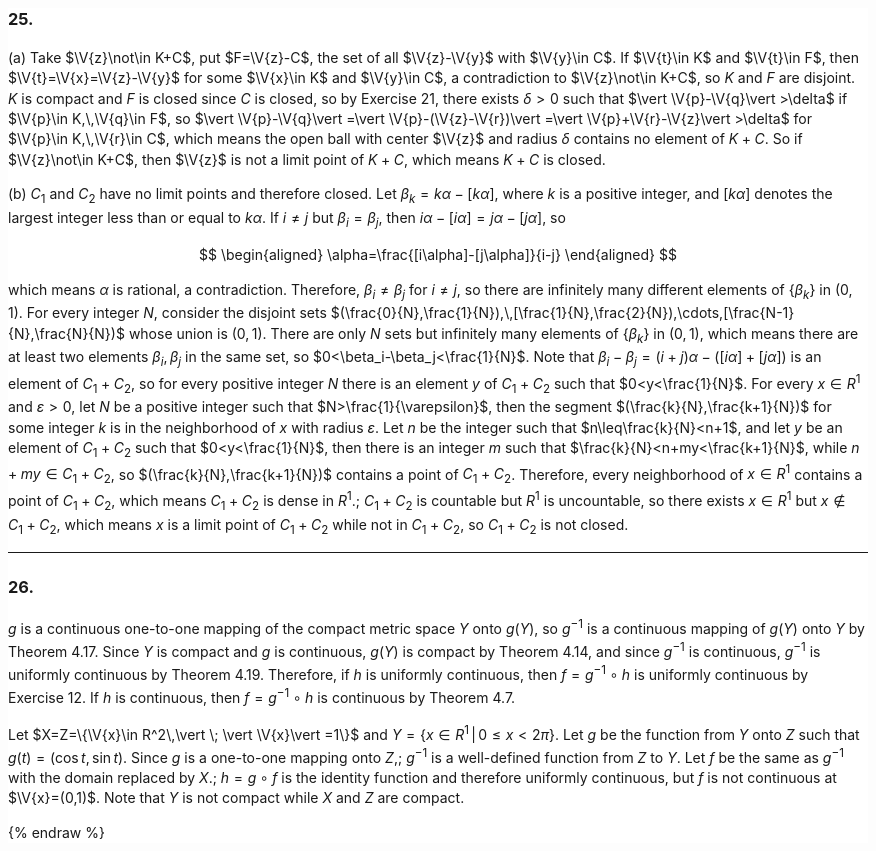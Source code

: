 ### 25.

(a) Take $\V{z}\not\in K+C$, put $F=\V{z}-C$, the set of all $\V{z}-\V{y}$ with $\V{y}\in C$. If $\V{t}\in K$ and $\V{t}\in F$, then $\V{t}=\V{x}=\V{z}-\V{y}$ for some $\V{x}\in K$ and $\V{y}\in C$, a contradiction to $\V{z}\not\in K+C$, so $K$ and $F$ are disjoint. $K$ is compact and $F$ is closed since $C$ is closed, so by Exercise 21, there exists $\delta>0$ such that $\vert \V{p}-\V{q}\vert >\delta$ if $\V{p}\in K,\,\V{q}\in F$, so $\vert \V{p}-\V{q}\vert =\vert \V{p}-(\V{z}-\V{r})\vert =\vert \V{p}+\V{r}-\V{z}\vert >\delta$ for $\V{p}\in K,\,\V{r}\in C$, which means the open ball with center $\V{z}$ and radius $\delta$ contains no element of $K+C$. So if $\V{z}\not\in K+C$, then $\V{z}$ is not a limit point of $K+C$, which means $K+C$ is closed.


(b)
$C_1$ and $C_2$ have no limit points and therefore closed. Let $\beta_k=k\alpha-[k\alpha]$, where $k$ is a positive integer, and $[k\alpha]$ denotes the largest integer less than or equal to $k\alpha$. If $i\neq j$ but $\beta_i=\beta_j$, then $i\alpha-[i\alpha]=j\alpha-[j\alpha]$, so

$$
\begin{aligned}
\alpha=\frac{[i\alpha]-[j\alpha]}{i-j}
\end{aligned}
$$

which means $\alpha$ is rational, a contradiction. Therefore, $\beta_i\neq\beta_j$ for $i\neq j$, so there are infinitely many different elements of $\{\beta_k\}$ in $(0,1)$. For every integer $N$, consider the disjoint sets $(\frac{0}{N},\frac{1}{N}),\,[\frac{1}{N},\frac{2}{N}),\cdots,[\frac{N-1}{N},\frac{N}{N})$ whose union is $(0,1)$. There are only $N$ sets but infinitely many elements of $\{\beta_k\}$ in $(0,1)$, which means there are at least two elements $\beta_i,\beta_j$ in the same set, so $0<\beta_i-\beta_j<\frac{1}{N}$. Note that $\beta_i-\beta_j=(i+j)\alpha-([i\alpha]+[j\alpha])$ is an element of $C_1+C_2$, so for every positive integer $N$ there is an element $y$ of $C_1+C_2$ such that $0<y<\frac{1}{N}$. For every $x\in R^1$ and $\varepsilon>0$, let $N$ be a positive integer such that $N>\frac{1}{\varepsilon}$, then the segment $(\frac{k}{N},\frac{k+1}{N})$ for some integer $k$ is in the neighborhood of $x$ with radius $\varepsilon$. Let $n$ be the integer such that $n\leq\frac{k}{N}<n+1$, and let $y$ be an element of $C_1+C_2$ such that $0<y<\frac{1}{N}$, then there is an integer $m$ such that $\frac{k}{N}<n+my<\frac{k+1}{N}$, while $n+my\in C_1+C_2$, so $(\frac{k}{N},\frac{k+1}{N})$ contains a point of $C_1+C_2$. Therefore, every neighborhood of $x\in R^1$ contains a point of $C_1+C_2$, which means $C_1+C_2$ is dense in $R^1$.\; $C_1+C_2$ is countable but $R^1$ is uncountable, so there exists $x\in R^1$ but $x\not\in C_1+C_2$, which means $x$ is a limit point of $C_1+C_2$ while not in $C_1+C_2$, so $C_1+C_2$ is not closed.

-----

### 26.

$g$ is a continuous one-to-one mapping of the compact metric space $Y$ onto $g(Y)$, so $g^{-1}$ is a continuous mapping of $g(Y)$ onto $Y$ by Theorem 4.17. Since $Y$ is compact and $g$ is continuous, $g(Y)$ is compact by Theorem 4.14, and since $g^{-1}$ is continuous, $g^{-1}$ is uniformly continuous by Theorem 4.19. Therefore, if $h$ is uniformly continuous, then $f=g^{-1}\circ h$ is uniformly continuous by Exercise 12. If $h$ is continuous, then $f=g^{-1}\circ h$ is continuous by Theorem 4.7.

Let $X=Z=\{\V{x}\in R^2\,\vert \; \vert \V{x}\vert =1\}$ and $Y=\{x\in R^1\,\vert \,0\leq x<2\pi\}$. Let $g$ be the function from $Y$ onto $Z$ such that $g(t)=(\cos t,\sin t)$. Since $g$ is a one-to-one mapping onto $Z$,\; $g^{-1}$ is a well-defined function from $Z$ to $Y$. Let $f$ be the same as $g^{-1}$ with the domain replaced by $X$.\; $h=g\circ f$ is the identity function and therefore uniformly continuous, but $f$ is not continuous at $\V{x}=(0,1)$. Note that $Y$ is not compact while $X$ and $Z$ are compact.

{% endraw %}
